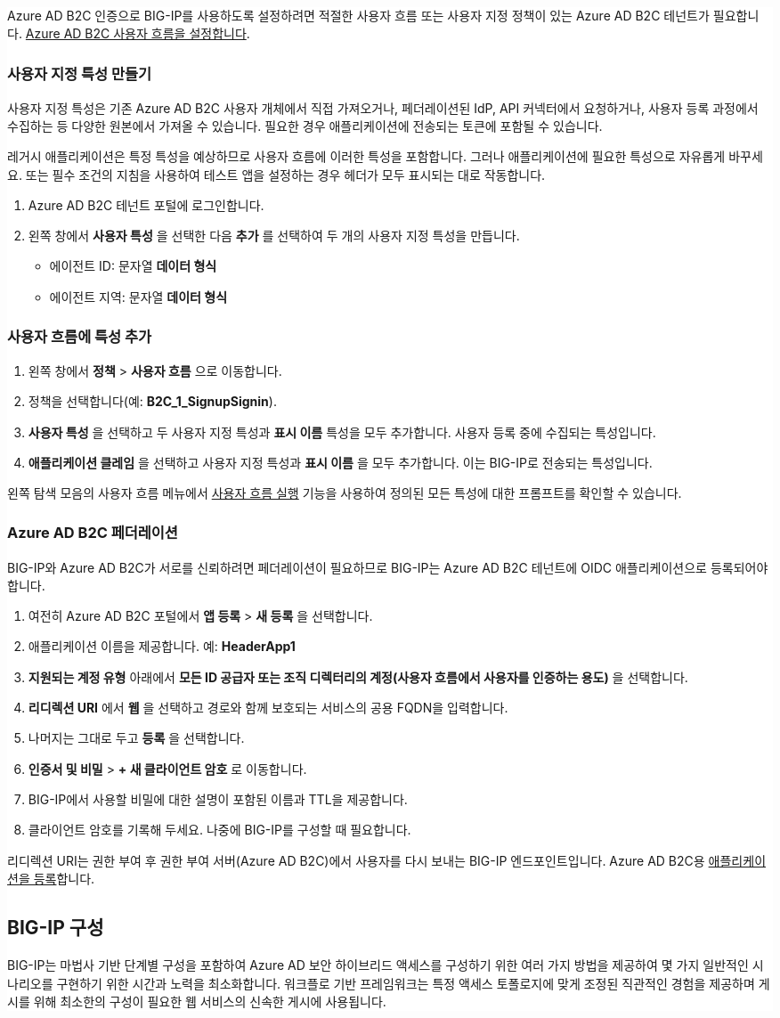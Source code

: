Azure AD B2C 인증으로 BIG-IP를 사용하도록 설정하려면 적절한 사용자 흐름 또는 사용자 지정 정책이 있는 Azure AD B2C 테넌트가 필요합니다. [Azure AD B2C 사용자 흐름을 설정합니다](tutorial-create-user-flows.md).

### <a name="create-custom-attributes"></a>사용자 지정 특성 만들기

사용자 지정 특성은 기존 Azure AD B2C 사용자 개체에서 직접 가져오거나, 페더레이션된 IdP, API 커넥터에서 요청하거나, 사용자 등록 과정에서 수집하는 등 다양한 원본에서 가져올 수 있습니다. 필요한 경우 애플리케이션에 전송되는 토큰에 포함될 수 있습니다.

레거시 애플리케이션은 특정 특성을 예상하므로 사용자 흐름에 이러한 특성을 포함합니다. 그러나 애플리케이션에 필요한 특성으로 자유롭게 바꾸세요. 또는 필수 조건의 지침을 사용하여 테스트 앱을 설정하는 경우 헤더가 모두 표시되는 대로 작동합니다.

1. Azure AD B2C 테넌트 포털에 로그인합니다.

2. 왼쪽 창에서 **사용자 특성** 을 선택한 다음 **추가** 를 선택하여 두 개의 사용자 지정 특성을 만듭니다.

   - 에이전트 ID: 문자열 **데이터 형식**

   - 에이전트 지역: 문자열 **데이터 형식**

### <a name="add-attributes-to-user-flow"></a>사용자 흐름에 특성 추가

1. 왼쪽 창에서 **정책** > **사용자 흐름** 으로 이동합니다.

2. 정책을 선택합니다(예: **B2C_1_SignupSignin**).

3. **사용자 특성** 을 선택하고 두 사용자 지정 특성과 **표시 이름** 특성을 모두 추가합니다. 사용자 등록 중에 수집되는 특성입니다.

4. **애플리케이션 클레임** 을 선택하고 사용자 지정 특성과 **표시 이름** 을 모두 추가합니다. 이는 BIG-IP로 전송되는 특성입니다.

왼쪽 탐색 모음의 사용자 흐름 메뉴에서 [사용자 흐름 실행](tutorial-create-user-flows.md) 기능을 사용하여 정의된 모든 특성에 대한 프롬프트를 확인할 수 있습니다.

### <a name="azure-ad-b2c-federation"></a>Azure AD B2C 페더레이션

BIG-IP와 Azure AD B2C가 서로를 신뢰하려면 페더레이션이 필요하므로 BIG-IP는 Azure AD B2C 테넌트에 OIDC 애플리케이션으로 등록되어야 합니다.

1. 여전히 Azure AD B2C 포털에서 **앱 등록** >  **새 등록** 을 선택합니다.

2. 애플리케이션 이름을 제공합니다. 예: **HeaderApp1**

3. **지원되는 계정 유형** 아래에서 **모든 ID 공급자 또는 조직 디렉터리의 계정(사용자 흐름에서 사용자를 인증하는 용도)** 을 선택합니다.

4. **리디렉션 URI** 에서 **웹** 을 선택하고 경로와 함께 보호되는 서비스의 공용 FQDN을 입력합니다.

5. 나머지는 그대로 두고 **등록** 을 선택합니다.

6. **인증서 및 비밀** >  **+ 새 클라이언트 암호** 로 이동합니다.

7. BIG-IP에서 사용할 비밀에 대한 설명이 포함된 이름과 TTL을 제공합니다.

8. 클라이언트 암호를 기록해 두세요. 나중에 BIG-IP를 구성할 때 필요합니다.

리디렉션 URI는 권한 부여 후 권한 부여 서버(Azure AD B2C)에서 사용자를 다시 보내는 BIG-IP 엔드포인트입니다. Azure AD B2C용 [애플리케이션을 등록](tutorial-register-applications.md)합니다.

## <a name="big-ip-configuration"></a>BIG-IP 구성

BIG-IP는 마법사 기반 단계별 구성을 포함하여 Azure AD 보안 하이브리드 액세스를 구성하기 위한 여러 가지 방법을 제공하여 몇 가지 일반적인 시나리오를 구현하기 위한 시간과 노력을 최소화합니다. 워크플로 기반 프레임워크는 특정 액세스 토폴로지에 맞게 조정된 직관적인 경험을 제공하며 게시를 위해 최소한의 구성이 필요한 웹 서비스의 신속한 게시에 사용됩니다.
